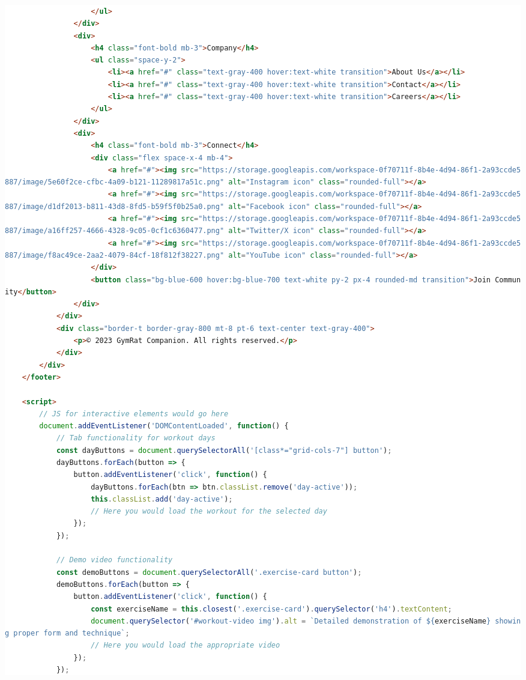 ```html
                    </ul>
                </div>
                <div>
                    <h4 class="font-bold mb-3">Company</h4>
                    <ul class="space-y-2">
                        <li><a href="#" class="text-gray-400 hover:text-white transition">About Us</a></li>
                        <li><a href="#" class="text-gray-400 hover:text-white transition">Contact</a></li>
                        <li><a href="#" class="text-gray-400 hover:text-white transition">Careers</a></li>
                    </ul>
                </div>
                <div>
                    <h4 class="font-bold mb-3">Connect</h4>
                    <div class="flex space-x-4 mb-4">
                        <a href="#"><img src="https://storage.googleapis.com/workspace-0f70711f-8b4e-4d94-86f1-2a93ccde5887/image/5e60f2ce-cfbc-4a09-b121-11289817a51c.png" alt="Instagram icon" class="rounded-full"></a>
                        <a href="#"><img src="https://storage.googleapis.com/workspace-0f70711f-8b4e-4d94-86f1-2a93ccde5887/image/d1df2013-b811-43d8-8fd5-b59f5f0b25a0.png" alt="Facebook icon" class="rounded-full"></a>
                        <a href="#"><img src="https://storage.googleapis.com/workspace-0f70711f-8b4e-4d94-86f1-2a93ccde5887/image/a16ff257-4666-4328-9c05-0cf1c6360477.png" alt="Twitter/X icon" class="rounded-full"></a>
                        <a href="#"><img src="https://storage.googleapis.com/workspace-0f70711f-8b4e-4d94-86f1-2a93ccde5887/image/f8ac49ce-2aa2-4079-84cf-18f812f38227.png" alt="YouTube icon" class="rounded-full"></a>
                    </div>
                    <button class="bg-blue-600 hover:bg-blue-700 text-white py-2 px-4 rounded-md transition">Join Community</button>
                </div>
            </div>
            <div class="border-t border-gray-800 mt-8 pt-6 text-center text-gray-400">
                <p>© 2023 GymRat Companion. All rights reserved.</p>
            </div>
        </div>
    </footer>

    <script>
        // JS for interactive elements would go here
        document.addEventListener('DOMContentLoaded', function() {
            // Tab functionality for workout days
            const dayButtons = document.querySelectorAll('[class*="grid-cols-7"] button');
            dayButtons.forEach(button => {
                button.addEventListener('click', function() {
                    dayButtons.forEach(btn => btn.classList.remove('day-active'));
                    this.classList.add('day-active');
                    // Here you would load the workout for the selected day
                });
            });
            
            // Demo video functionality
            const demoButtons = document.querySelectorAll('.exercise-card button');
            demoButtons.forEach(button => {
                button.addEventListener('click', function() {
                    const exerciseName = this.closest('.exercise-card').querySelector('h4').textContent;
                    document.querySelector('#workout-video img').alt = `Detailed demonstration of ${exerciseName} showing proper form and technique`;
                    // Here you would load the appropriate video
                });
            });
```